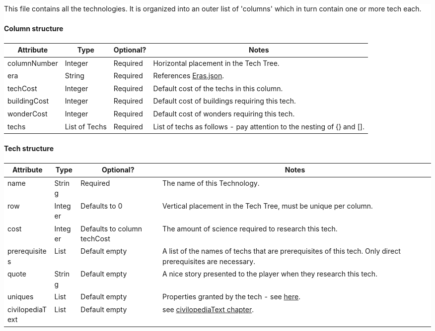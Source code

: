 This file contains all the technologies. It is organized into an outer list of 'columns' which in turn contain one or more tech each.

#### Column structure
| Attribute | Type | Optional? | Notes |
|-----------|------|-----------|-------|
| columnNumber | Integer | Required | Horizontal placement in the Tech Tree. |
| era | String | Required | References [Eras.json](./Miscellaneous-JSON-files.md#erasjson). |
| techCost | Integer | Required | Default cost of the techs in this column. |
| buildingCost | Integer | Required | Default cost of buildings requiring this tech. |
| wonderCost | Integer | Required | Default cost of wonders requiring this tech. |
| techs | List of Techs | Required | List of techs as follows - pay attention to the nesting of {} and []. |

#### Tech structure
| Attribute | Type | Optional? | Notes |
|-----------|------|-----------|-------|
| name | String | Required | The name of this Technology. |
| row | Integer | Defaults to 0 | Vertical placement in the Tech Tree, must be unique per column. |
| cost | Integer | Defaults to column techCost | The amount of science required to research this tech. |
| prerequisites | List | Default empty | A list of the names of techs that are prerequisites of this tech. Only direct prerequisites are necessary. |
| quote | String | Default empty | A nice story presented to the player when they research this tech. |
| uniques | List | Default empty | Properties granted by the tech - see [here](./Uniques.md#general-uniques). |
| civilopediaText | List | Default empty | see [civilopediaText chapter](./Miscellaneous-JSON-files.md#civilopedia-text). |
